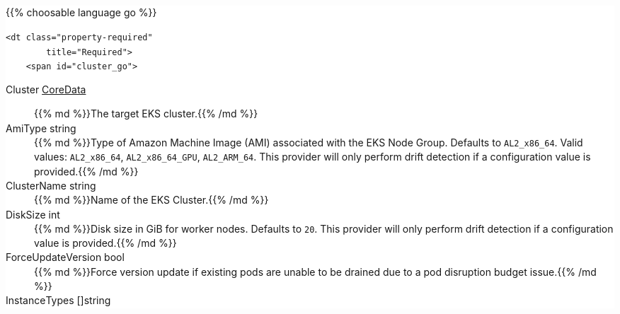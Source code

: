 {{% choosable language go %}}
<dl class="resources-properties">

    <dt class="property-required"
            title="Required">
        <span id="cluster_go">
<a href="#cluster_go" style="color: inherit; text-decoration: inherit;">Cluster</a>
</span>
        <span class="property-indicator"></span>
        <span class="property-type"><a href="#coredata">Core<wbr>Data</a></span>
    </dt>
    <dd>{{% md %}}The target EKS cluster.{{% /md %}}</dd>
    <dt class="property-optional"
            title="Optional">
        <span id="amitype_go">
<a href="#amitype_go" style="color: inherit; text-decoration: inherit;">Ami<wbr>Type</a>
</span>
        <span class="property-indicator"></span>
        <span class="property-type">string</span>
    </dt>
    <dd>{{% md %}}Type of Amazon Machine Image (AMI) associated with the EKS Node Group. Defaults to `AL2_x86_64`. Valid values: `AL2_x86_64`, `AL2_x86_64_GPU`, `AL2_ARM_64`. This provider will only perform drift detection if a configuration value is provided.{{% /md %}}</dd>
    <dt class="property-optional"
            title="Optional">
        <span id="clustername_go">
<a href="#clustername_go" style="color: inherit; text-decoration: inherit;">Cluster<wbr>Name</a>
</span>
        <span class="property-indicator"></span>
        <span class="property-type">string</span>
    </dt>
    <dd>{{% md %}}Name of the EKS Cluster.{{% /md %}}</dd>
    <dt class="property-optional"
            title="Optional">
        <span id="disksize_go">
<a href="#disksize_go" style="color: inherit; text-decoration: inherit;">Disk<wbr>Size</a>
</span>
        <span class="property-indicator"></span>
        <span class="property-type">int</span>
    </dt>
    <dd>{{% md %}}Disk size in GiB for worker nodes. Defaults to `20`. This provider will only perform drift detection if a configuration value is provided.{{% /md %}}</dd>
    <dt class="property-optional"
            title="Optional">
        <span id="forceupdateversion_go">
<a href="#forceupdateversion_go" style="color: inherit; text-decoration: inherit;">Force<wbr>Update<wbr>Version</a>
</span>
        <span class="property-indicator"></span>
        <span class="property-type">bool</span>
    </dt>
    <dd>{{% md %}}Force version update if existing pods are unable to be drained due to a pod disruption budget issue.{{% /md %}}</dd>
    <dt class="property-optional"
            title="Optional">
        <span id="instancetypes_go">
<a href="#instancetypes_go" style="color: inherit; text-decoration: inherit;">Instance<wbr>Types</a>
</span>
        <span class="property-indicator"></span>
        <span class="property-type">[]string</span>
    </dt>